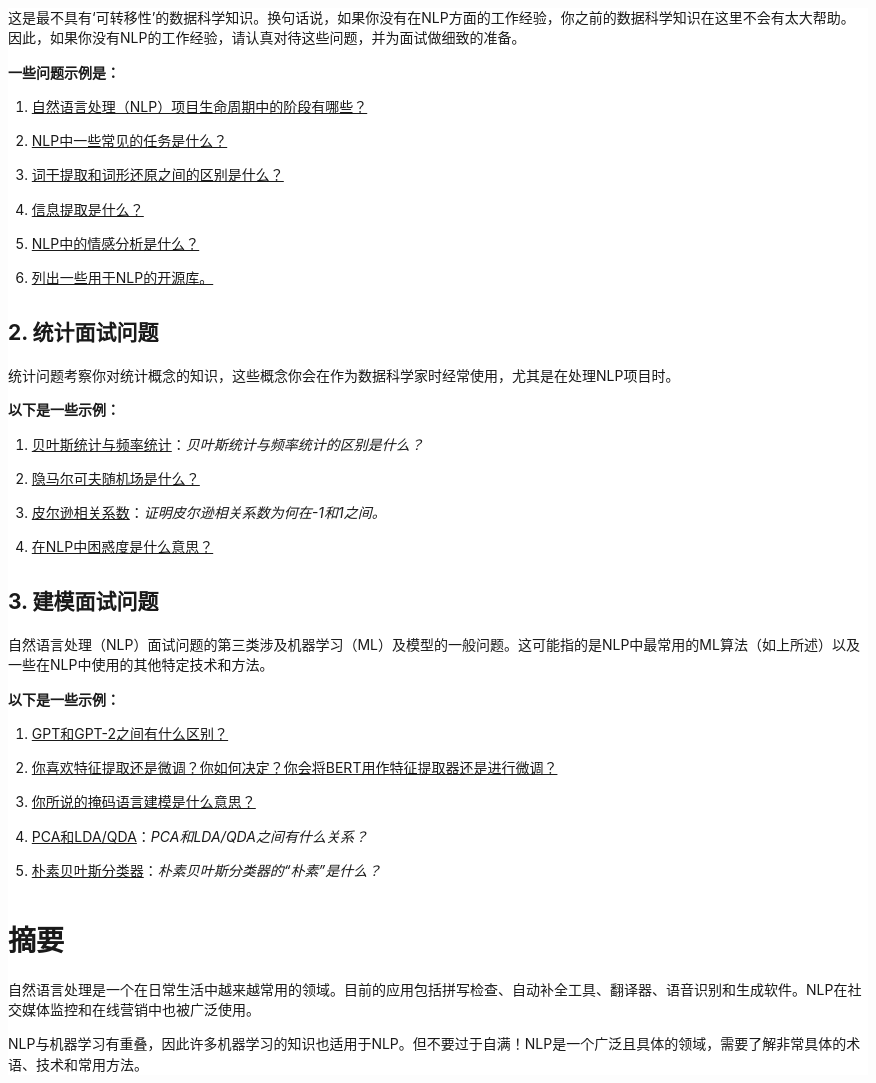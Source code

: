 这是最不具有‘可转移性’的数据科学知识。换句话说，如果你没有在NLP方面的工作经验，你之前的数据科学知识在这里不会有太大帮助。因此，如果你没有NLP的工作经验，请认真对待这些问题，并为面试做细致的准备。

**一些问题示例是：**

1.  [自然语言处理（NLP）项目生命周期中的阶段有哪些？](https://www.interviewbit.com/nlp-interview-questions/#stages-in-natural-language-processing-lifecycle)

1.  [NLP中一些常见的任务是什么？](https://www.interviewbit.com/nlp-interview-questions/#common-nlp-tasks)

1.  [词干提取和词形还原之间的区别是什么？](https://www.projectpro.io/article/nlp-interview-questions-and-answers/439)

1.  [信息提取是什么？](https://www.mygreatlearning.com/blog/nlp-interview-questions/)

1.  [NLP中的情感分析是什么？](https://www.analytixlabs.co.in/blog/nlp-interview-questions/#q7)

1.  [列出一些用于NLP的开源库。](https://www.analytixlabs.co.in/blog/nlp-interview-questions/#q7)

## 2\. 统计面试问题

统计问题考察你对统计概念的知识，这些概念你会在作为数据科学家时经常使用，尤其是在处理NLP项目时。

**以下是一些示例：**

1.  [贝叶斯统计与频率统计](https://platform.stratascratch.com/technical/2179-bayesian-vs-frequentist-statistics)：*贝叶斯统计与频率统计的区别是什么？*

1.  [隐马尔可夫随机场是什么？](https://www.analytixlabs.co.in/blog/nlp-interview-questions/#q7)

1.  [皮尔逊相关系数](https://platform.stratascratch.com/technical/2191-pearsons-correlation-coefficient)：*证明皮尔逊相关系数为何在-1和1之间。*

1.  [在NLP中困惑度是什么意思？](https://www.interviewbit.com/nlp-interview-questions/#perplexity)

## 3\. 建模面试问题

自然语言处理（NLP）面试问题的第三类涉及机器学习（ML）及模型的一般问题。这可能指的是NLP中最常用的ML算法（如上所述）以及一些在NLP中使用的其他特定技术和方法。

**以下是一些示例：**

1.  [GPT和GPT-2之间有什么区别？](https://medium.com/modern-nlp/nlp-interview-questions-f062040f32f7)

1.  [你喜欢特征提取还是微调？你如何决定？你会将BERT用作特征提取器还是进行微调？](https://medium.com/modern-nlp/nlp-interview-questions-f062040f32f7)

1.  [你所说的掩码语言建模是什么意思？](https://www.interviewbit.com/nlp-interview-questions/#masked-language-modelling)

1.  [PCA和LDA/QDA](https://platform.stratascratch.com/technical/2094-pca-and-ldaqda)：*PCA和LDA/QDA之间有什么关系？*

1.  [朴素贝叶斯分类器](https://platform.stratascratch.com/technical/2126-naive-bayes-classifier)：*朴素贝叶斯分类器的“朴素”是什么？*

# 摘要

自然语言处理是一个在日常生活中越来越常用的领域。目前的应用包括拼写检查、自动补全工具、翻译器、语音识别和生成软件。NLP在社交媒体监控和在线营销中也被广泛使用。

NLP与机器学习有重叠，因此许多机器学习的知识也适用于NLP。但不要过于自满！NLP是一个广泛且具体的领域，需要了解非常具体的术语、技术和常用方法。
